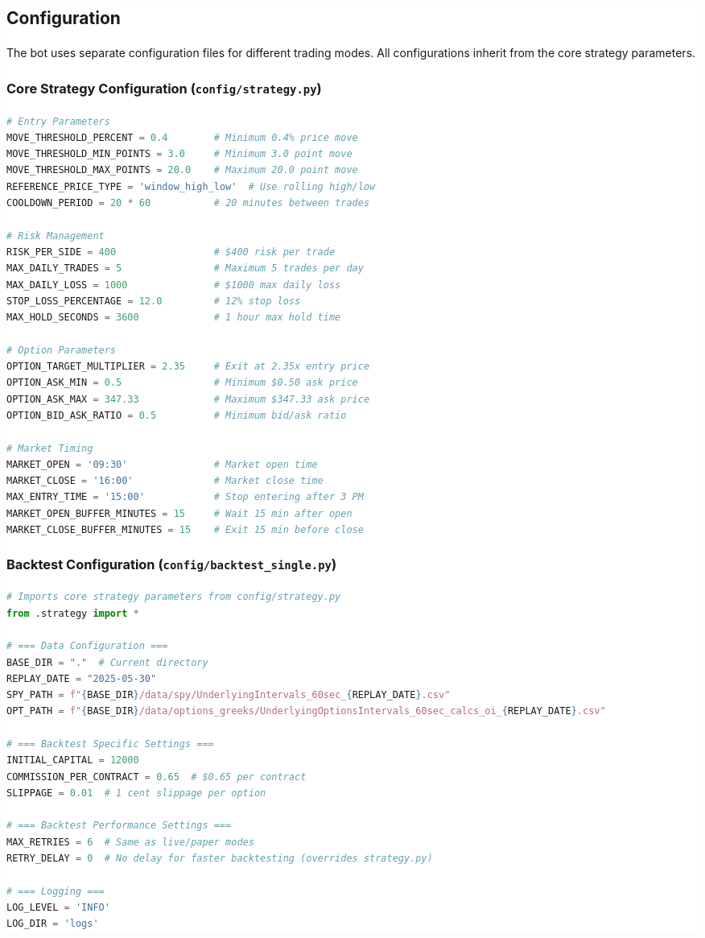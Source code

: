 ## Configuration

The bot uses separate configuration files for different trading modes. All configurations inherit from the core strategy parameters.

### Core Strategy Configuration (`config/strategy.py`)

```python
# Entry Parameters
MOVE_THRESHOLD_PERCENT = 0.4        # Minimum 0.4% price move
MOVE_THRESHOLD_MIN_POINTS = 3.0     # Minimum 3.0 point move
MOVE_THRESHOLD_MAX_POINTS = 20.0    # Maximum 20.0 point move
REFERENCE_PRICE_TYPE = 'window_high_low'  # Use rolling high/low
COOLDOWN_PERIOD = 20 * 60           # 20 minutes between trades

# Risk Management
RISK_PER_SIDE = 400                 # $400 risk per trade
MAX_DAILY_TRADES = 5                # Maximum 5 trades per day
MAX_DAILY_LOSS = 1000               # $1000 max daily loss
STOP_LOSS_PERCENTAGE = 12.0         # 12% stop loss
MAX_HOLD_SECONDS = 3600             # 1 hour max hold time

# Option Parameters
OPTION_TARGET_MULTIPLIER = 2.35     # Exit at 2.35x entry price
OPTION_ASK_MIN = 0.5                # Minimum $0.50 ask price
OPTION_ASK_MAX = 347.33             # Maximum $347.33 ask price
OPTION_BID_ASK_RATIO = 0.5          # Minimum bid/ask ratio

# Market Timing
MARKET_OPEN = '09:30'               # Market open time
MARKET_CLOSE = '16:00'              # Market close time
MAX_ENTRY_TIME = '15:00'            # Stop entering after 3 PM
MARKET_OPEN_BUFFER_MINUTES = 15     # Wait 15 min after open
MARKET_CLOSE_BUFFER_MINUTES = 15    # Exit 15 min before close
```

### Backtest Configuration (`config/backtest_single.py`)

```python
# Imports core strategy parameters from config/strategy.py
from .strategy import *

# === Data Configuration ===
BASE_DIR = "."  # Current directory
REPLAY_DATE = "2025-05-30"
SPY_PATH = f"{BASE_DIR}/data/spy/UnderlyingIntervals_60sec_{REPLAY_DATE}.csv"
OPT_PATH = f"{BASE_DIR}/data/options_greeks/UnderlyingOptionsIntervals_60sec_calcs_oi_{REPLAY_DATE}.csv"

# === Backtest Specific Settings ===
INITIAL_CAPITAL = 12000
COMMISSION_PER_CONTRACT = 0.65  # $0.65 per contract
SLIPPAGE = 0.01  # 1 cent slippage per option

# === Backtest Performance Settings ===
MAX_RETRIES = 6  # Same as live/paper modes
RETRY_DELAY = 0  # No delay for faster backtesting (overrides strategy.py)

# === Logging ===
LOG_LEVEL = 'INFO'
LOG_DIR = 'logs'
```
